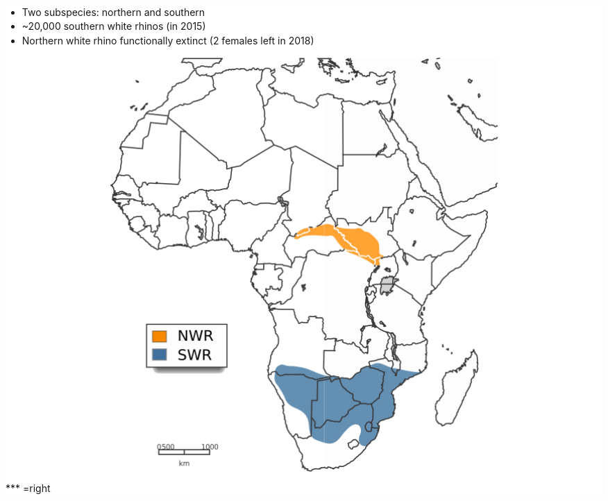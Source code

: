 - Two subspecies: northern and southern
- ~20,000 southern white rhinos (in 2015)
- Northern white rhino functionally extinct (2 females left in 2018)

<img src="./assets/img/rhin_map.svg" alt="plot of chunk unnamed-chunk-12" width="65%" style="display: block; margin: auto;" />

*** =right
